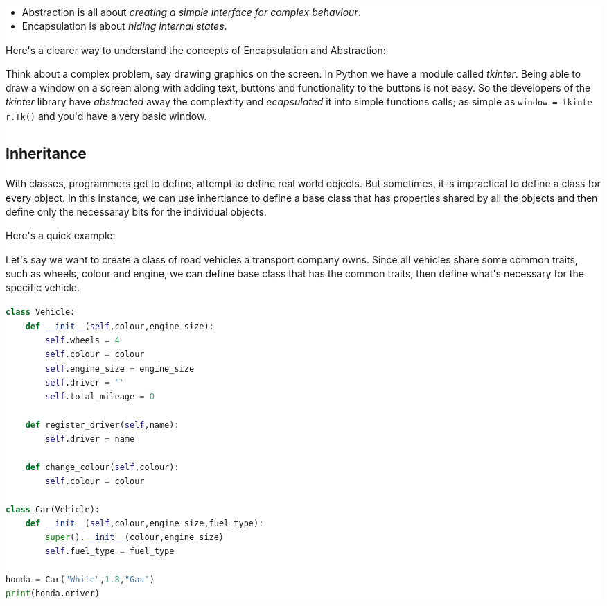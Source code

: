 * Abstraction is all about _creating a simple interface for complex behaviour_.
* Encapsulation is about _hiding internal states_.

Here's a clearer way to understand the concepts of Encapsulation and Abstraction:

Think about a complex problem, say drawing graphics on the screen. In Python we have a module called _tkinter_. Being able to draw a window on a screen along with adding text, buttons and functionality to the buttons is not easy. So the developers of the _tkinter_ library have _abstracted_ away the complextity and _ecapsulated_ it into simple functions calls; as simple as `window = tkinter.Tk()` and you'd have a very basic window.

## Inheritance

With classes, programmers get to define, attempt to define real world objects. But sometimes, it is impractical to define a class for every object. In this instance, we can use inhertiance to define a base class that has properties shared by all the objects and then define only the necessaray bits for the individual objects.

Here's a quick example:

Let's say we want to create a class of road vehicles a transport company owns. Since all vehicles share some common traits, such as wheels, colour and engine, we can define base class that has the common traits, then define what's necessary for the specific vehicle.

```Python
class Vehicle:
    def __init__(self,colour,engine_size):
        self.wheels = 4
        self.colour = colour
        self.engine_size = engine_size
        self.driver = ""
        self.total_mileage = 0

    def register_driver(self,name):
        self.driver = name

    def change_colour(self,colour):
        self.colour = colour

class Car(Vehicle):
    def __init__(self,colour,engine_size,fuel_type):
        super().__init__(colour,engine_size)
        self.fuel_type = fuel_type

honda = Car("White",1.8,"Gas")
print(honda.driver)
```

